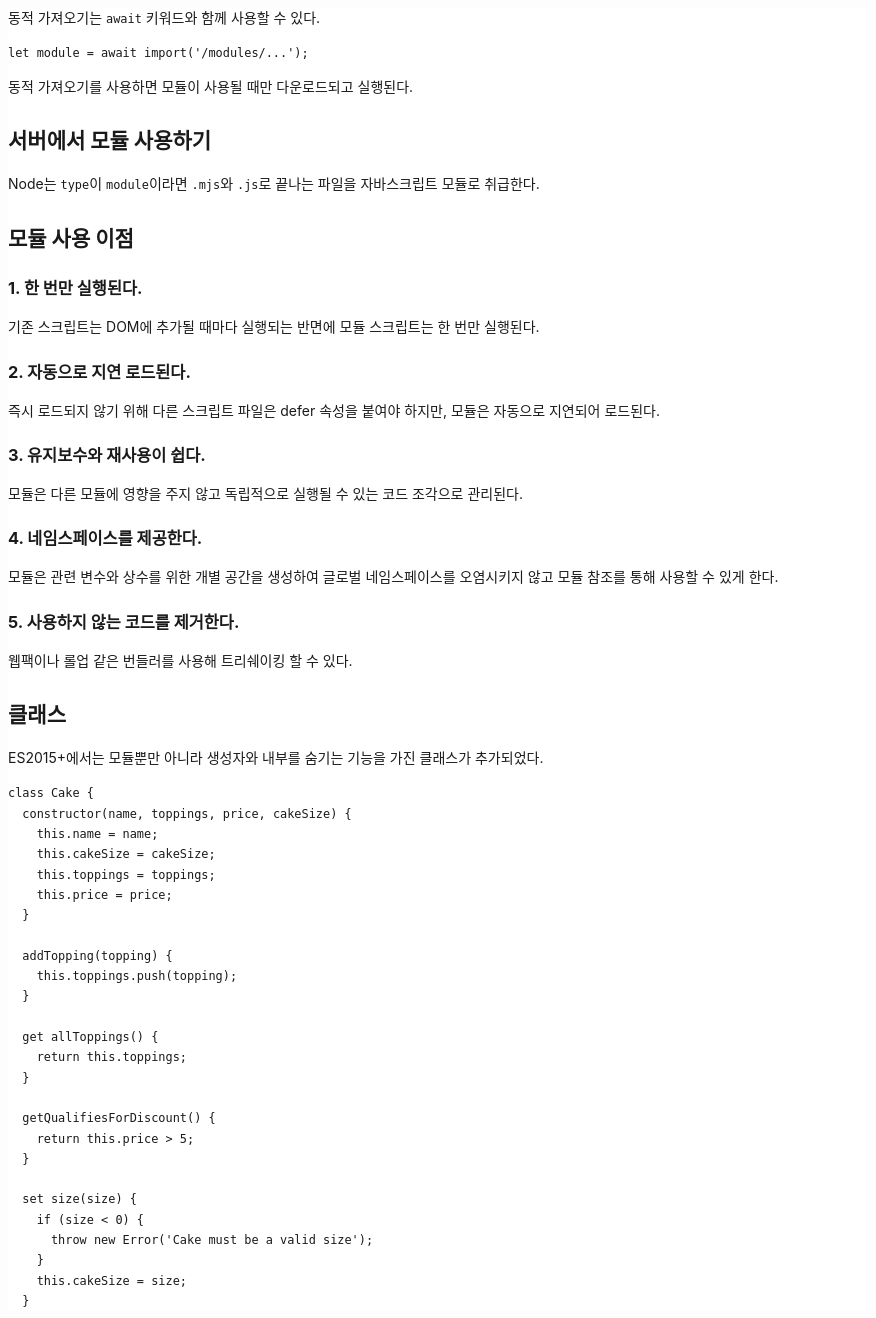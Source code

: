 동적 가져오기는 `await` 키워드와 함께 사용할 수 있다.

```tsx
let module = await import('/modules/...');
```

동적 가져오기를 사용하면 모듈이 사용될 때만 다운로드되고 실행된다.

## 서버에서 모듈 사용하기

Node는 `type`이 `module`이라면 `.mjs`와 `.js`로 끝나는 파일을 자바스크립트 모듈로 취급한다.

## 모듈 사용 이점

### 1. 한 번만 실행된다.

기존 스크립트는 DOM에 추가될 때마다 실행되는 반면에 모듈 스크립트는 한 번만 실행된다.

### 2. 자동으로 지연 로드된다.

즉시 로드되지 않기 위해 다른 스크립트 파일은 defer 속성을 붙여야 하지만, 모듈은 자동으로 지연되어 로드된다.

### 3. 유지보수와 재사용이 쉽다.

모듈은 다른 모듈에 영향을 주지 않고 독립적으로 실행될 수 있는 코드 조각으로 관리된다.

### 4. 네임스페이스를 제공한다.

모듈은 관련 변수와 상수를 위한 개별 공간을 생성하여 글로벌 네임스페이스를 오염시키지 않고 모듈 참조를 통해 사용할 수 있게 한다.

### 5. 사용하지 않는 코드를 제거한다.

웹팩이나 롤업 같은 번들러를 사용해 트리쉐이킹 할 수 있다.

## 클래스

ES2015+에서는 모듈뿐만 아니라 생성자와 내부를 숨기는 기능을 가진 클래스가 추가되었다.

```tsx
class Cake {
  constructor(name, toppings, price, cakeSize) {
    this.name = name;
    this.cakeSize = cakeSize;
    this.toppings = toppings;
    this.price = price;
  }

  addTopping(topping) {
    this.toppings.push(topping);
  }

  get allToppings() {
    return this.toppings;
  }

  getQualifiesForDiscount() {
    return this.price > 5;
  }

  set size(size) {
    if (size < 0) {
      throw new Error('Cake must be a valid size');
    }
    this.cakeSize = size;
  }
```